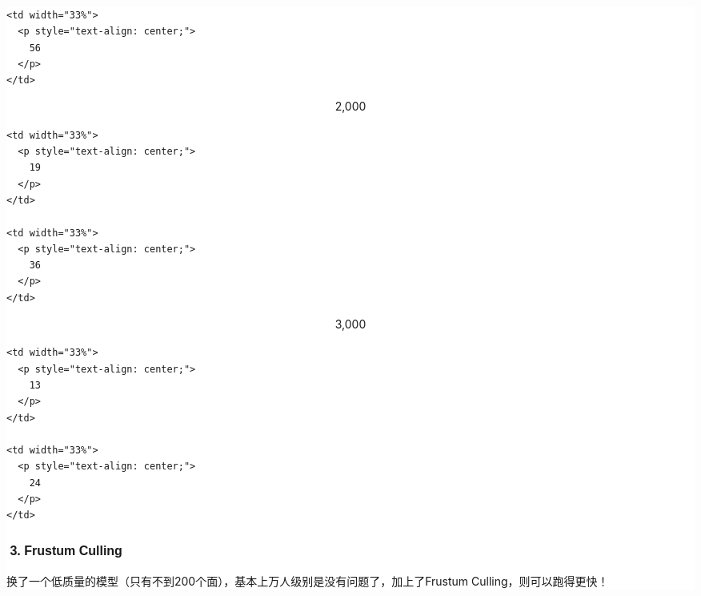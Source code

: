     <td width="33%">
      <p style="text-align: center;">
        56
      </p>
    </td>
  </tr>
  
  <tr>
    <td width="33%">
      <p style="text-align: center;">
        2,000
      </p>
    </td>
    
    <td width="33%">
      <p style="text-align: center;">
        19
      </p>
    </td>
    
    <td width="33%">
      <p style="text-align: center;">
        36
      </p>
    </td>
  </tr>
  
  <tr>
    <td width="33%">
      <p style="text-align: center;">
        3,000
      </p>
    </td>
    
    <td width="33%">
      <p style="text-align: center;">
        13
      </p>
    </td>
    
    <td width="33%">
      <p style="text-align: center;">
        24
      </p>
    </td>
  </tr>
</table>

### <span style="font-family: Arial;"><span style="font-size: medium;">&nbsp;3. Frustum Culling</span></span>

<p style="text-align: left;">
  换了一个低质量的模型（只有不到200个面），基本上万人级别是没有问题了，加上了Frustum Culling，则可以跑得更快！
</p>
